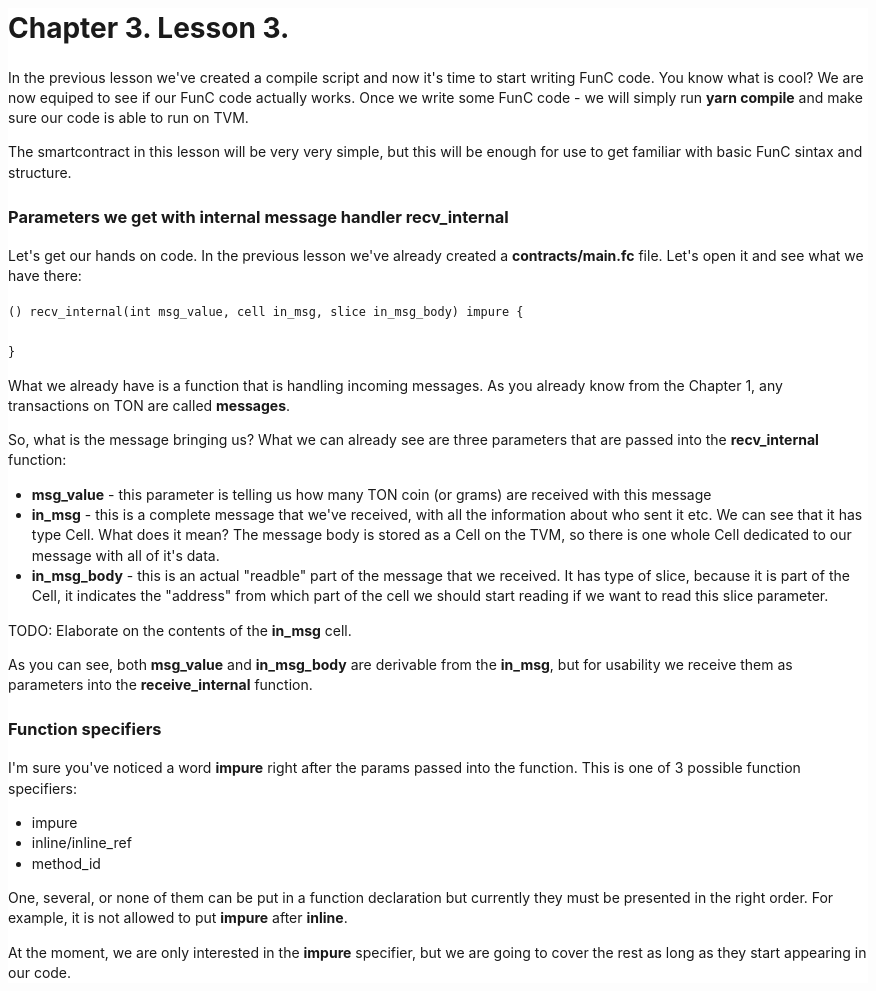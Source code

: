 # Chapter 3. Lesson 3.

In the previous lesson we've created a compile script and now it's time to start writing FunC code. You know what is cool? We are now equiped to see if our FunC code actually works. Once we write some FunC code - we will simply run **yarn compile** and make sure our code is able to run on TVM.

The smartcontract in this lesson will be very very simple, but this will be enough for use to get familiar with basic FunC sintax and structure.

### Parameters we get with internal message handler recv_internal

Let's get our hands on code. In the previous lesson we've already created a **contracts/main.fc** file. Let's open it and see what we have there:

```
() recv_internal(int msg_value, cell in_msg, slice in_msg_body) impure {

}
```

What we already have is a function that is handling incoming messages. As you already know from the Chapter 1, any transactions on TON are called **messages**.

So, what is the message bringing us? What we can already see are three parameters that are passed into the **recv_internal** function:

- **msg_value** - this parameter is telling us how many TON coin (or grams) are received with this message
- **in_msg** - this is a complete message that we've received, with all the information about who sent it etc. We can see that it has type Cell. What does it mean? The message body is stored as a Cell on the TVM, so there is one whole Cell dedicated to our message with all of it's data.
- **in_msg_body** - this is an actual "readble" part of the message that we received. It has type of slice, because it is part of the Cell, it indicates the "address" from which part of the cell we should start reading if we want to read this slice parameter.

TODO: Elaborate on the contents of the **in_msg** cell.

As you can see, both **msg_value** and **in_msg_body** are derivable from the **in_msg**, but for usability we receive them as parameters into the **receive_internal** function.

### Function specifiers

I'm sure you've noticed a word **impure** right after the params passed into the function. This is one of 3 possible function specifiers:

- impure
- inline/inline_ref
- method_id

One, several, or none of them can be put in a function declaration but currently they must be presented in the right order. For example, it is not allowed to put **impure** after **inline**.

At the moment, we are only interested in the **impure** specifier, but we are going to cover the rest as long as they start appearing in our code.
